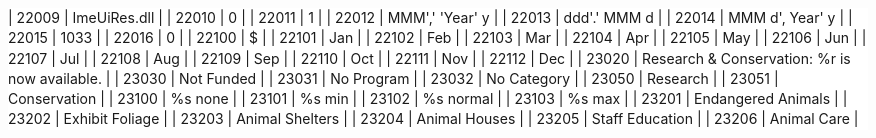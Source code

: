 | 22009 | ImeUiRes.dll |
| 22010 | 0 |
| 22011 | 1 |
| 22012 | MMM',' 'Year' y |
| 22013 | ddd'.' MMM d |
| 22014 | MMM d', Year' y |
| 22015 | 1033 |
| 22016 | 0 |
| 22100 | $ |
| 22101 | Jan |
| 22102 | Feb |
| 22103 | Mar |
| 22104 | Apr |
| 22105 | May |
| 22106 | Jun |
| 22107 | Jul |
| 22108 | Aug |
| 22109 | Sep |
| 22110 | Oct |
| 22111 | Nov |
| 22112 | Dec |
| 23020 | Research & Conservation: %r is now available. |
| 23030 | Not Funded |
| 23031 | No Program |
| 23032 | No Category |
| 23050 | Research |
| 23051 | Conservation |
| 23100 | %s none |
| 23101 | %s min |
| 23102 | %s normal |
| 23103 | %s max |
| 23201 | Endangered Animals |
| 23202 | Exhibit Foliage |
| 23203 | Animal Shelters |
| 23204 | Animal Houses |
| 23205 | Staff Education |
| 23206 | Animal Care |